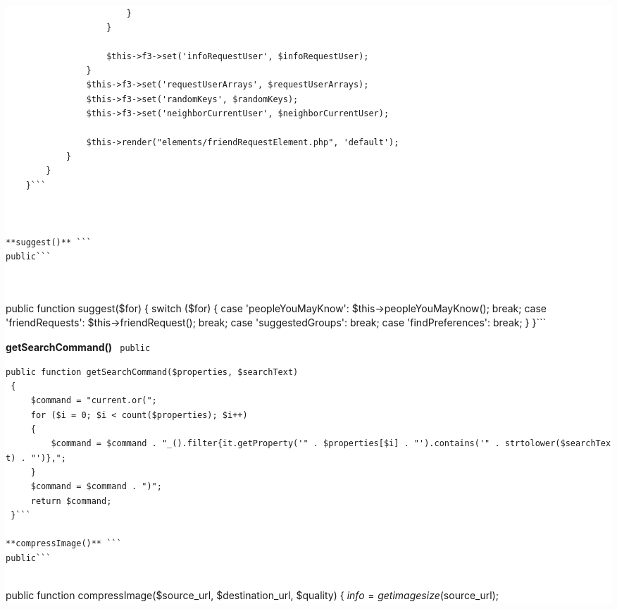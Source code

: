 ```
                        }
                    }

                    $this->f3->set('infoRequestUser', $infoRequestUser);
                }
                $this->f3->set('requestUserArrays', $requestUserArrays);
                $this->f3->set('randomKeys', $randomKeys);
                $this->f3->set('neighborCurrentUser', $neighborCurrentUser);

                $this->render("elements/friendRequestElement.php", 'default');
            }
        }
    }```



**suggest()** ```
public```



   ```
 public function suggest($for)
    {
        switch ($for)
        {
            case 'peopleYouMayKnow':
                $this->peopleYouMayKnow();
                break;
            case 'friendRequests':
                $this->friendRequest();
                break;
            case 'suggestedGroups':
                break;
            case 'findPreferences':
                break;
        }
    }```

**getSearchCommand()** ```
public```


   ```
 public function getSearchCommand($properties, $searchText)
    {
        $command = "current.or(";
        for ($i = 0; $i < count($properties); $i++)
        {
            $command = $command . "_().filter{it.getProperty('" . $properties[$i] . "').contains('" . strtolower($searchText) . "')},";
        }
        $command = $command . ")";
        return $command;
    }```

**compressImage()** ```
public```


   ```
 public function compressImage($source_url, $destination_url, $quality)
    {
        $info = getimagesize($source_url);
